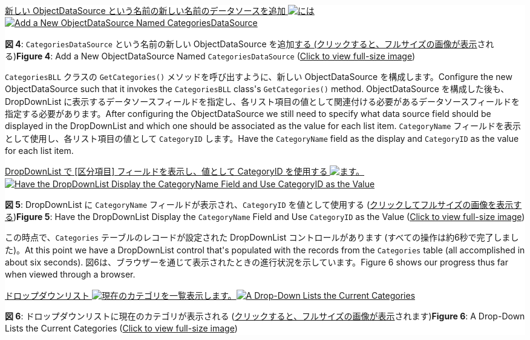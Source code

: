<span data-ttu-id="426d9-134">[新しい ObjectDataSource という名前の新しい名前のデータソースを追加 ![には](master-detail-filtering-with-a-dropdownlist-datalist-vb/_static/image7.png)](master-detail-filtering-with-a-dropdownlist-datalist-vb/_static/image6.png)</span><span class="sxs-lookup"><span data-stu-id="426d9-134">[![Add a New ObjectDataSource Named CategoriesDataSource](master-detail-filtering-with-a-dropdownlist-datalist-vb/_static/image7.png)](master-detail-filtering-with-a-dropdownlist-datalist-vb/_static/image6.png)</span></span>

<span data-ttu-id="426d9-135">**図 4**: `CategoriesDataSource` という名前の新しい ObjectDataSource を追加[する (クリックすると、フルサイズの画像が表示](master-detail-filtering-with-a-dropdownlist-datalist-vb/_static/image8.png)される)</span><span class="sxs-lookup"><span data-stu-id="426d9-135">**Figure 4**: Add a New ObjectDataSource Named `CategoriesDataSource` ([Click to view full-size image](master-detail-filtering-with-a-dropdownlist-datalist-vb/_static/image8.png))</span></span>

<span data-ttu-id="426d9-136">`CategoriesBLL` クラスの `GetCategories()` メソッドを呼び出すように、新しい ObjectDataSource を構成します。</span><span class="sxs-lookup"><span data-stu-id="426d9-136">Configure the new ObjectDataSource such that it invokes the `CategoriesBLL` class's `GetCategories()` method.</span></span> <span data-ttu-id="426d9-137">ObjectDataSource を構成した後も、DropDownList に表示するデータソースフィールドを指定し、各リスト項目の値として関連付ける必要があるデータソースフィールドを指定する必要があります。</span><span class="sxs-lookup"><span data-stu-id="426d9-137">After configuring the ObjectDataSource we still need to specify what data source field should be displayed in the DropDownList and which one should be associated as the value for each list item.</span></span> <span data-ttu-id="426d9-138">`CategoryName` フィールドを表示として使用し、各リスト項目の値として `CategoryID` します。</span><span class="sxs-lookup"><span data-stu-id="426d9-138">Have the `CategoryName` field as the display and `CategoryID` as the value for each list item.</span></span>

<span data-ttu-id="426d9-139">[DropDownList で [区分項目] フィールドを表示し、値として CategoryID を使用する ![ます。](master-detail-filtering-with-a-dropdownlist-datalist-vb/_static/image10.png)](master-detail-filtering-with-a-dropdownlist-datalist-vb/_static/image9.png)</span><span class="sxs-lookup"><span data-stu-id="426d9-139">[![Have the DropDownList Display the CategoryName Field and Use CategoryID as the Value](master-detail-filtering-with-a-dropdownlist-datalist-vb/_static/image10.png)](master-detail-filtering-with-a-dropdownlist-datalist-vb/_static/image9.png)</span></span>

<span data-ttu-id="426d9-140">**図 5**: DropDownList に `CategoryName` フィールドが表示され、`CategoryID` を値として使用する ([クリックしてフルサイズの画像を表示する](master-detail-filtering-with-a-dropdownlist-datalist-vb/_static/image11.png))</span><span class="sxs-lookup"><span data-stu-id="426d9-140">**Figure 5**: Have the DropDownList Display the `CategoryName` Field and Use `CategoryID` as the Value ([Click to view full-size image](master-detail-filtering-with-a-dropdownlist-datalist-vb/_static/image11.png))</span></span>

<span data-ttu-id="426d9-141">この時点で、`Categories` テーブルのレコードが設定された DropDownList コントロールがあります (すべての操作は約6秒で完了しました)。</span><span class="sxs-lookup"><span data-stu-id="426d9-141">At this point we have a DropDownList control that's populated with the records from the `Categories` table (all accomplished in about six seconds).</span></span> <span data-ttu-id="426d9-142">図6は、ブラウザーを通じて表示されたときの進行状況を示しています。</span><span class="sxs-lookup"><span data-stu-id="426d9-142">Figure 6 shows our progress thus far when viewed through a browser.</span></span>

<span data-ttu-id="426d9-143">[ドロップダウンリスト ![現在のカテゴリを一覧表示します。](master-detail-filtering-with-a-dropdownlist-datalist-vb/_static/image13.png)](master-detail-filtering-with-a-dropdownlist-datalist-vb/_static/image12.png)</span><span class="sxs-lookup"><span data-stu-id="426d9-143">[![A Drop-Down Lists the Current Categories](master-detail-filtering-with-a-dropdownlist-datalist-vb/_static/image13.png)](master-detail-filtering-with-a-dropdownlist-datalist-vb/_static/image12.png)</span></span>

<span data-ttu-id="426d9-144">**図 6**: ドロップダウンリストに現在のカテゴリが表示される ([クリックすると、フルサイズの画像が表示](master-detail-filtering-with-a-dropdownlist-datalist-vb/_static/image14.png)されます)</span><span class="sxs-lookup"><span data-stu-id="426d9-144">**Figure 6**: A Drop-Down Lists the Current Categories ([Click to view full-size image](master-detail-filtering-with-a-dropdownlist-datalist-vb/_static/image14.png))</span></span>
